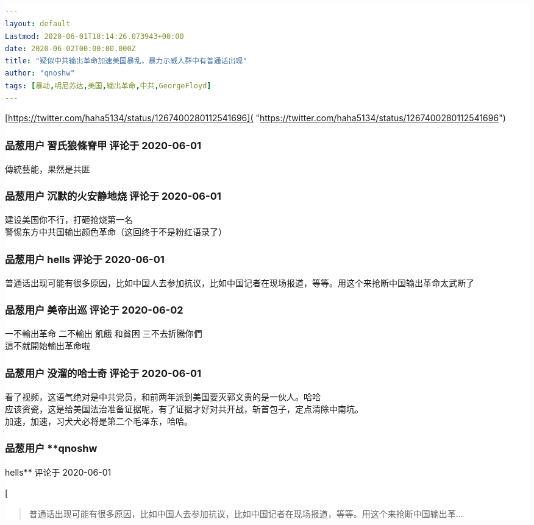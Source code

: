 ```yaml
---
layout: default
Lastmod: 2020-06-01T18:14:26.073943+00:00
date: 2020-06-02T00:00:00.000Z
title: "疑似中共输出革命加速美国暴乱，暴力示威人群中有普通话出现"
author: "qnoshw"
tags: [暴动,明尼苏达,美国,输出革命,中共,GeorgeFloyd]
---
```


[https://twitter.com/haha5134/status/1267400280112541696]( "https://twitter.com/haha5134/status/1267400280112541696")

            
### 品葱用户 **習氏狼條脊甲** 评论于 2020-06-01
        
傳統藝能，果然是共匪
        


            
### 品葱用户 **沉默的火安静地烧** 评论于 2020-06-01
        
建设美国你不行，打砸抢烧第一名  
警惕东方中共国输出颜色革命（这回终于不是粉红语录了）
        


            
### 品葱用户 **hells** 评论于 2020-06-01
        
普通话出现可能有很多原因，比如中国人去参加抗议，比如中国记者在现场报道，等等。用这个来抢断中国输出革命太武断了
        


            
### 品葱用户 **美帝出巡** 评论于 2020-06-02
        
一不輸出革命 二不輸出 飢餓 和貧困 三不去折騰你們  
這不就開始輸出革命啦
        


            
### 品葱用户 **没溜的哈士奇** 评论于 2020-06-01
        
看了视频，这语气绝对是中共党员，和前两年派到美国要灭郭文贵的是一伙人。哈哈  
应该资瓷，这是给美国法治准备证据呢，有了证据才好对共开战，斩首包子，定点清除中南坑。  
加速，加速，习犬犬必将是第二个毛泽东，哈哈。
        


            
### 品葱用户 **qnoshw 
hells** 评论于 2020-06-01
        
[

> 普通话出现可能有很多原因，比如中国人去参加抗议，比如中国记者在现场报道，等等。用这个来抢断中国输出革...
